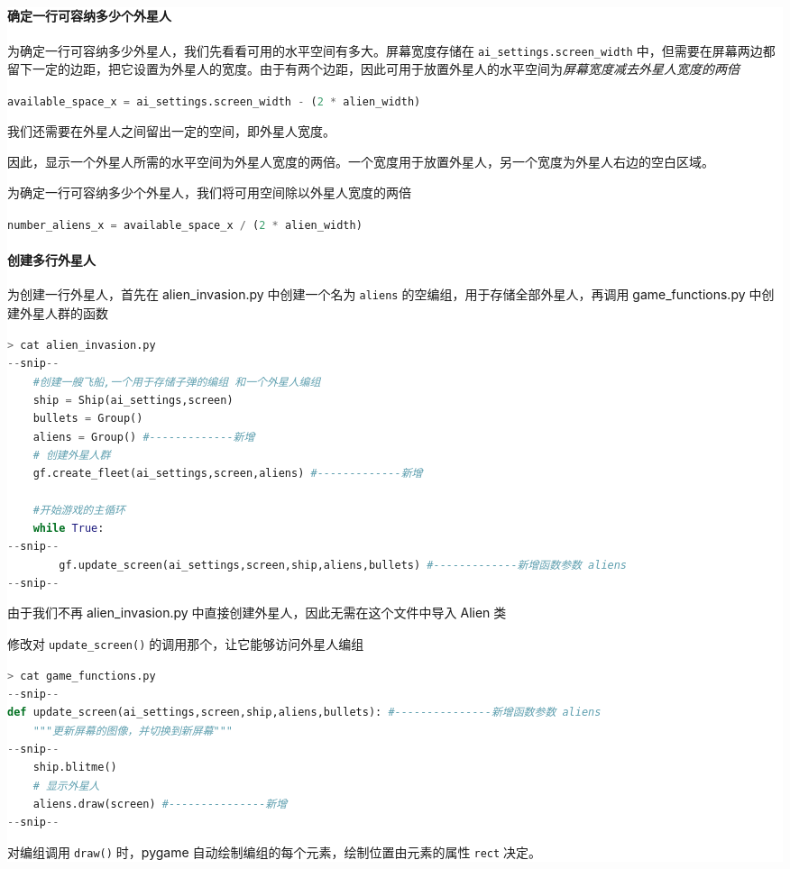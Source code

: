 #### 确定一行可容纳多少个外星人

为确定一行可容纳多少外星人，我们先看看可用的水平空间有多大。屏幕宽度存储在 `ai_settings.screen_width` 中，但需要在屏幕两边都留下一定的边距，把它设置为外星人的宽度。由于有两个边距，因此可用于放置外星人的水平空间为*屏幕宽度减去外星人宽度的两倍* 

```py
available_space_x = ai_settings.screen_width - (2 * alien_width)
```

我们还需要在外星人之间留出一定的空间，即外星人宽度。

因此，显示一个外星人所需的水平空间为外星人宽度的两倍。一个宽度用于放置外星人，另一个宽度为外星人右边的空白区域。

为确定一行可容纳多少个外星人，我们将可用空间除以外星人宽度的两倍

```py
number_aliens_x = available_space_x / (2 * alien_width)
```

#### 创建多行外星人

为创建一行外星人，首先在 alien_invasion.py 中创建一个名为 `aliens` 的空编组，用于存储全部外星人，再调用 game_functions.py 中创建外星人群的函数

```py
> cat alien_invasion.py
--snip--
    #创建一艘飞船,一个用于存储子弹的编组 和一个外星人编组
    ship = Ship(ai_settings,screen)
    bullets = Group()  
    aliens = Group() #-------------新增
    # 创建外星人群
    gf.create_fleet(ai_settings,screen,aliens) #-------------新增

    #开始游戏的主循环
    while True:
--snip--
        gf.update_screen(ai_settings,screen,ship,aliens,bullets) #-------------新增函数参数 aliens
--snip--
```

由于我们不再 alien_invasion.py 中直接创建外星人，因此无需在这个文件中导入 Alien 类

修改对 `update_screen()` 的调用那个，让它能够访问外星人编组

```py
> cat game_functions.py
--snip--
def update_screen(ai_settings,screen,ship,aliens,bullets): #---------------新增函数参数 aliens
    """更新屏幕的图像，并切换到新屏幕"""
--snip--
    ship.blitme()
    # 显示外星人
    aliens.draw(screen) #---------------新增
--snip--
```

对编组调用 `draw()` 时，pygame 自动绘制编组的每个元素，绘制位置由元素的属性 `rect` 决定。
